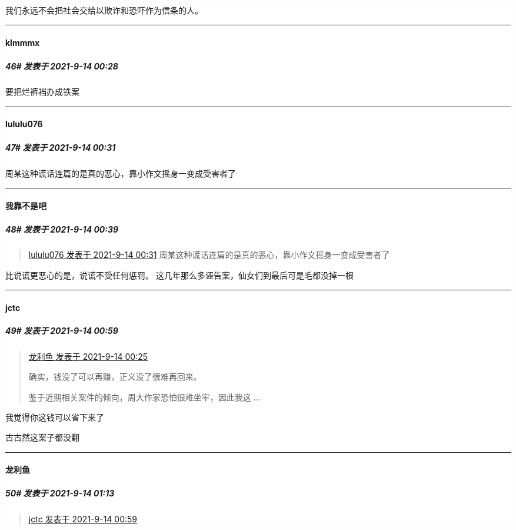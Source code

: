 我们永远不会把社会交给以欺诈和恐吓作为信条的人。


*****

####  klmmmx  
##### 46#       发表于 2021-9-14 00:28


要把烂裤裆办成铁案


*****

####  lululu076  
##### 47#       发表于 2021-9-14 00:31


周某这种谎话连篇的是真的恶心，靠小作文摇身一变成受害者了


*****

####  我靠不是吧  
##### 48#       发表于 2021-9-14 00:39


<blockquote><a href="httphttps://bbs.saraba1st.com/2b/forum.php?mod=redirect&amp;goto=findpost&amp;pid=52738925&amp;ptid=2026243" target="_blank">lululu076 发表于 2021-9-14 00:31</a>
周某这种谎话连篇的是真的恶心，靠小作文摇身一变成受害者了</blockquote>
比说谎更恶心的是，说谎不受任何惩罚。
这几年那么多诬告案，仙女们到最后可是毛都没掉一根


*****

####  jctc  
##### 49#       发表于 2021-9-14 00:59


<blockquote><a href="httphttps://bbs.saraba1st.com/2b/forum.php?mod=redirect&amp;goto=findpost&amp;pid=52738879&amp;ptid=2026243" target="_blank">龙利鱼 发表于 2021-9-14 00:25</a>

确实，钱没了可以再赚，正义没了很难再回来。

鉴于近期相关案件的倾向，周大作家恐怕很难坐牢，因此我这 ...</blockquote>
我觉得你这钱可以省下来了

古古然这案子都没翻


*****

####  龙利鱼  
##### 50#       发表于 2021-9-14 01:13


<blockquote><a href="httphttps://bbs.saraba1st.com/2b/forum.php?mod=redirect&amp;goto=findpost&amp;pid=52739105&amp;ptid=2026243" target="_blank">jctc 发表于 2021-9-14 00:59</a>
